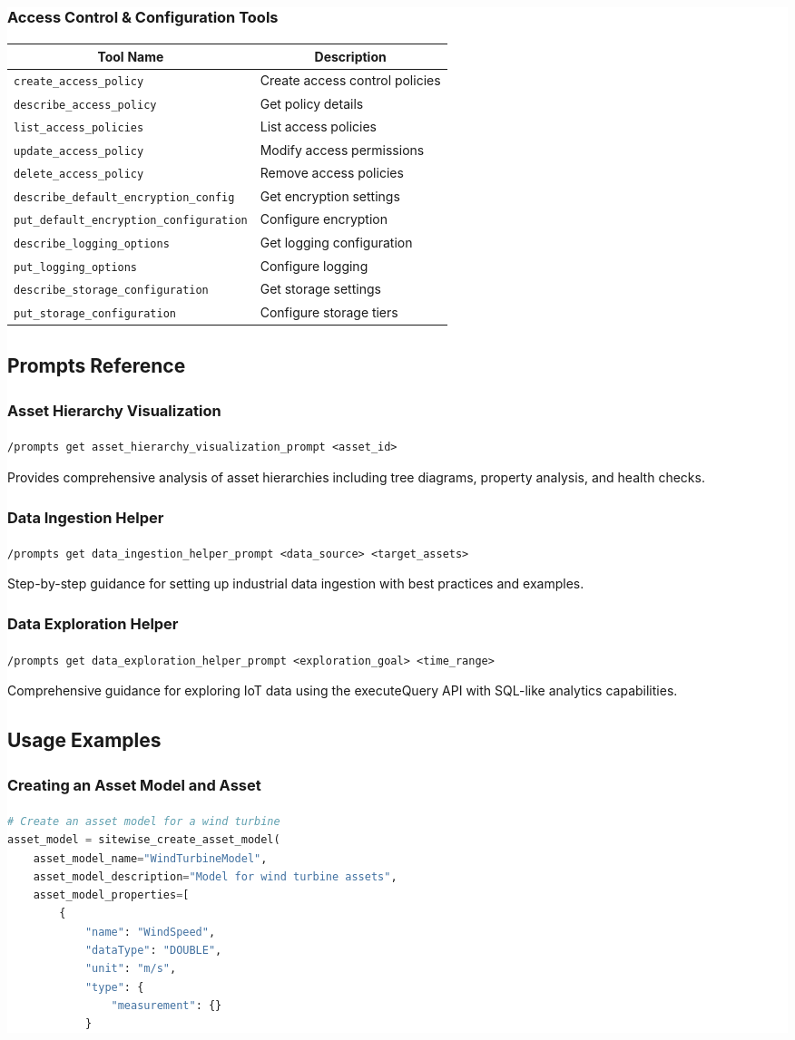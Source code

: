 ### Access Control & Configuration Tools

| Tool Name | Description |
|-----------|-------------|
| `create_access_policy` | Create access control policies |
| `describe_access_policy` | Get policy details |
| `list_access_policies` | List access policies |
| `update_access_policy` | Modify access permissions |
| `delete_access_policy` | Remove access policies |
| `describe_default_encryption_config` | Get encryption settings |
| `put_default_encryption_configuration` | Configure encryption |
| `describe_logging_options` | Get logging configuration |
| `put_logging_options` | Configure logging |
| `describe_storage_configuration` | Get storage settings |
| `put_storage_configuration` | Configure storage tiers |

## Prompts Reference

### Asset Hierarchy Visualization
```
/prompts get asset_hierarchy_visualization_prompt <asset_id>
```
Provides comprehensive analysis of asset hierarchies including tree diagrams, property analysis, and health checks.

### Data Ingestion Helper
```
/prompts get data_ingestion_helper_prompt <data_source> <target_assets>
```
Step-by-step guidance for setting up industrial data ingestion with best practices and examples.

### Data Exploration Helper
```
/prompts get data_exploration_helper_prompt <exploration_goal> <time_range>
```
Comprehensive guidance for exploring IoT data using the executeQuery API with SQL-like analytics capabilities.

## Usage Examples

### Creating an Asset Model and Asset

```python
# Create an asset model for a wind turbine
asset_model = sitewise_create_asset_model(
    asset_model_name="WindTurbineModel",
    asset_model_description="Model for wind turbine assets",
    asset_model_properties=[
        {
            "name": "WindSpeed",
            "dataType": "DOUBLE",
            "unit": "m/s",
            "type": {
                "measurement": {}
            }
```